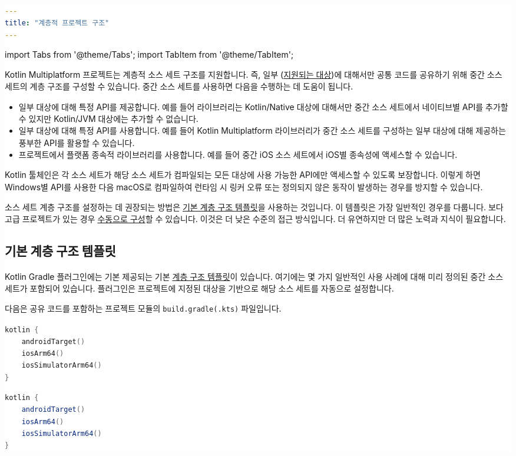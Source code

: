 ```yaml
---
title: "계층적 프로젝트 구조"
---
```

import Tabs from '@theme/Tabs';
import TabItem from '@theme/TabItem';

Kotlin Multiplatform 프로젝트는 계층적 소스 세트 구조를 지원합니다.
즉, 일부 ([지원되는 대상](multiplatform-dsl-reference#targets))에 대해서만 공통 코드를 공유하기 위해 중간 소스 세트의 계층 구조를 구성할 수 있습니다. 중간 소스 세트를 사용하면 다음을 수행하는 데 도움이 됩니다.

* 일부 대상에 대해 특정 API를 제공합니다. 예를 들어 라이브러리는 Kotlin/Native 대상에 대해서만 중간 소스 세트에서 네이티브별 API를 추가할 수 있지만 Kotlin/JVM 대상에는 추가할 수 없습니다.
* 일부 대상에 대해 특정 API를 사용합니다. 예를 들어 Kotlin Multiplatform 라이브러리가 중간 소스 세트를 구성하는 일부 대상에 대해 제공하는 풍부한 API를 활용할 수 있습니다.
* 프로젝트에서 플랫폼 종속적 라이브러리를 사용합니다. 예를 들어 중간 iOS 소스 세트에서 iOS별 종속성에 액세스할 수 있습니다.

Kotlin 툴체인은 각 소스 세트가 해당 소스 세트가 컴파일되는 모든 대상에 사용 가능한 API에만 액세스할 수 있도록 보장합니다. 이렇게 하면 Windows별 API를 사용한 다음 macOS로 컴파일하여 런타임 시 링커 오류 또는 정의되지 않은 동작이 발생하는 경우를 방지할 수 있습니다.

소스 세트 계층 구조를 설정하는 데 권장되는 방법은 [기본 계층 구조 템플릿](#default-hierarchy-template)을 사용하는 것입니다.
이 템플릿은 가장 일반적인 경우를 다룹니다. 보다 고급 프로젝트가 있는 경우 [수동으로 구성](#manual-configuration)할 수 있습니다.
이것은 더 낮은 수준의 접근 방식입니다. 더 유연하지만 더 많은 노력과 지식이 필요합니다.

## 기본 계층 구조 템플릿

Kotlin Gradle 플러그인에는 기본 제공되는 기본 [계층 구조 템플릿](#see-the-full-hierarchy-template)이 있습니다.
여기에는 몇 가지 일반적인 사용 사례에 대해 미리 정의된 중간 소스 세트가 포함되어 있습니다.
플러그인은 프로젝트에 지정된 대상을 기반으로 해당 소스 세트를 자동으로 설정합니다.

다음은 공유 코드를 포함하는 프로젝트 모듈의 `build.gradle(.kts)` 파일입니다.

<Tabs groupId="build-script">
<TabItem value="kotlin" label="Kotlin" default>

```kotlin
kotlin {
    androidTarget()
    iosArm64()
    iosSimulatorArm64()
}
```

</TabItem>
<TabItem value="groovy" label="Groovy" default>

```groovy
kotlin {
    androidTarget()
    iosArm64()
    iosSimulatorArm64()
}
```

</TabItem>
</Tabs>
